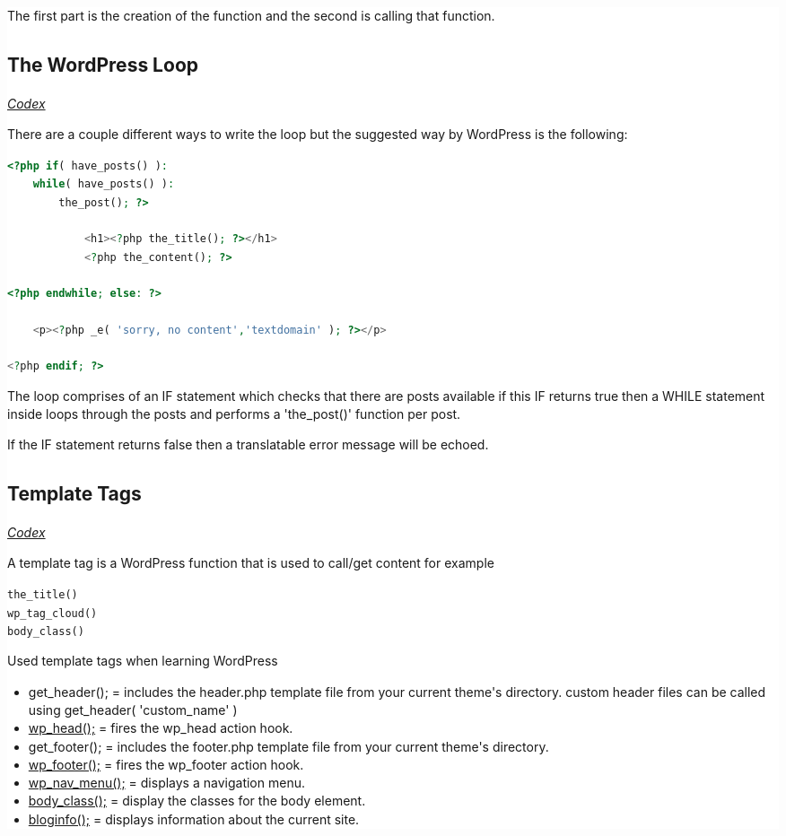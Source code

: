 The first part is the creation of the function and the second is calling that function.

## The WordPress Loop
_[Codex](https://codex.wordpress.org/The_Loop)_

There are a couple different ways to write the loop but the suggested way by WordPress is the following: 

```php
<?php if( have_posts() ): 
	while( have_posts() ):
		the_post(); ?>

			<h1><?php the_title(); ?></h1>
			<?php the_content(); ?>

<?php endwhile; else: ?>

	<p><?php _e( 'sorry, no content','textdomain' ); ?></p>

<?php endif; ?>
```

The loop comprises of an IF statement which checks that there are posts available if this IF returns true then a WHILE statement inside loops through the posts and performs a 'the_post()' function per post.

If the IF statement returns false then a translatable error message will be echoed.

## Template Tags
_[Codex](https://codex.wordpress.org/Template_Tags)_

A template tag is a WordPress function that is used to call/get content for example

```
the_title()
wp_tag_cloud()
body_class()
```

Used template tags when learning WordPress

* get_header(); = includes the header.php template file from your current theme's directory. custom header files can be called using get_header( 'custom_name' )
* [wp_head();](https://developer.wordpress.org/reference/hooks/wp_head/) = fires the wp_head action hook.
* get_footer(); = includes the footer.php template file from your current theme's directory.
* [wp_footer();](https://developer.wordpress.org/reference/hooks/wp_footer/) = fires the wp_footer action hook.
* [wp_nav_menu();](https://developer.wordpress.org/reference/functions/wp_nav_menu/) = displays a navigation menu.
* [body_class();](https://developer.wordpress.org/reference/functions/body_class/) = display the classes for the body element.
* [bloginfo();](https://developer.wordpress.org/reference/functions/bloginfo/) = displays information about the current site.
